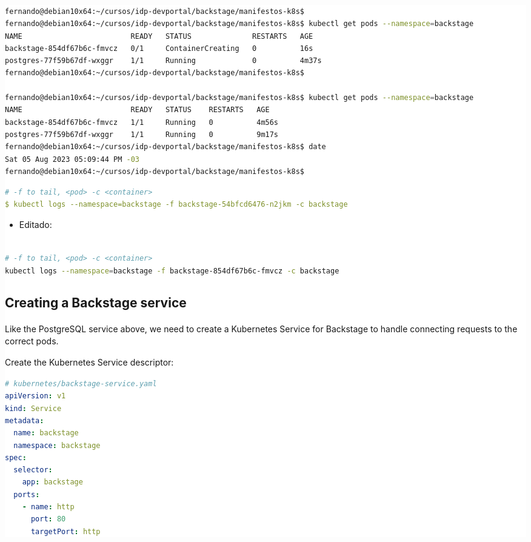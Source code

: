 ~~~~bash
fernando@debian10x64:~/cursos/idp-devportal/backstage/manifestos-k8s$
fernando@debian10x64:~/cursos/idp-devportal/backstage/manifestos-k8s$ kubectl get pods --namespace=backstage
NAME                         READY   STATUS              RESTARTS   AGE
backstage-854df67b6c-fmvcz   0/1     ContainerCreating   0          16s
postgres-77f59b67df-wxggr    1/1     Running             0          4m37s
fernando@debian10x64:~/cursos/idp-devportal/backstage/manifestos-k8s$

fernando@debian10x64:~/cursos/idp-devportal/backstage/manifestos-k8s$ kubectl get pods --namespace=backstage
NAME                         READY   STATUS    RESTARTS   AGE
backstage-854df67b6c-fmvcz   1/1     Running   0          4m56s
postgres-77f59b67df-wxggr    1/1     Running   0          9m17s
fernando@debian10x64:~/cursos/idp-devportal/backstage/manifestos-k8s$ date
Sat 05 Aug 2023 05:09:44 PM -03
fernando@debian10x64:~/cursos/idp-devportal/backstage/manifestos-k8s$

~~~~







~~~~YAML
# -f to tail, <pod> -c <container>
$ kubectl logs --namespace=backstage -f backstage-54bfcd6476-n2jkm -c backstage
~~~~


- Editado:

~~~~BASH

# -f to tail, <pod> -c <container>
kubectl logs --namespace=backstage -f backstage-854df67b6c-fmvcz -c backstage

~~~~




## Creating a Backstage service

Like the PostgreSQL service above, we need to create a Kubernetes Service for Backstage to handle connecting requests to the correct pods.

Create the Kubernetes Service descriptor:

~~~~YAML
# kubernetes/backstage-service.yaml
apiVersion: v1
kind: Service
metadata:
  name: backstage
  namespace: backstage
spec:
  selector:
    app: backstage
  ports:
    - name: http
      port: 80
      targetPort: http
~~~~
